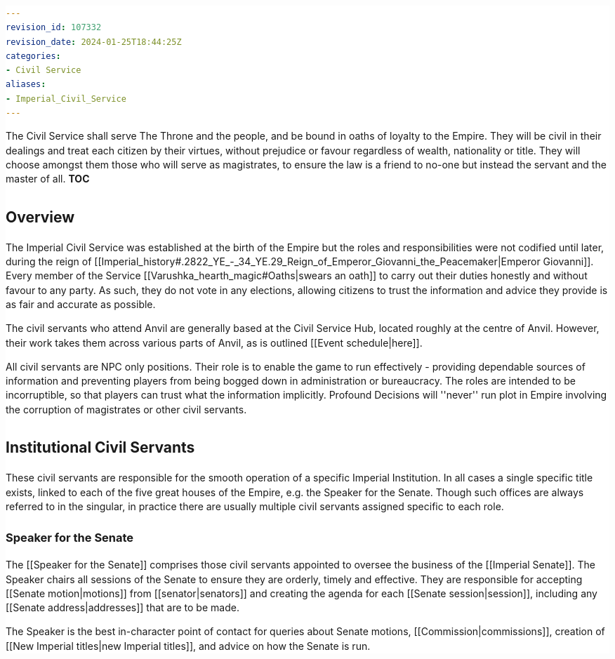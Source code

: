 ```yaml
---
revision_id: 107332
revision_date: 2024-01-25T18:44:25Z
categories:
- Civil Service
aliases:
- Imperial_Civil_Service
---
```


The Civil Service shall serve The Throne and the people, and be bound in oaths of loyalty to the Empire. They will be civil in their dealings and treat each citizen by their virtues, without prejudice or favour regardless of wealth, nationality or title. They will choose amongst them those who will serve as magistrates, to ensure the law is a friend to no-one but instead the servant and the master of all.
__TOC__
## Overview
The Imperial Civil Service was established at the birth of the Empire but the roles and responsibilities were not codified until later, during the reign of [[Imperial_history#.2822_YE_-_34_YE.29_Reign_of_Emperor_Giovanni_the_Peacemaker|Emperor Giovanni]]. Every member of the Service [[Varushka_hearth_magic#Oaths|swears an oath]] to carry out their duties honestly and without favour to any party. As such, they do not vote in any elections, allowing citizens to trust the information and advice they provide is as fair and accurate as possible.

The civil servants who attend Anvil are generally based at the Civil Service Hub, located roughly at the centre of Anvil. However, their work takes them across various parts of Anvil, as is outlined [[Event schedule|here]].

All civil servants are NPC only positions. Their role is to enable the game to run effectively - providing dependable sources of information and preventing players from being bogged down in administration or bureaucracy. The roles are intended to be incorruptible, so that players can trust what the information implicitly. Profound Decisions will ''never'' run plot in Empire involving the corruption of magistrates or other civil servants.

## Institutional Civil Servants
These civil servants are responsible for the smooth operation of a specific Imperial Institution. In all cases a single specific title exists, linked to each of the five great houses of the Empire, e.g. the Speaker for the Senate. Though such offices are always referred to in the singular, in practice there are usually multiple civil servants assigned specific to each role.
### Speaker for the Senate
The [[Speaker for the Senate]] comprises those civil servants appointed to oversee the business of the [[Imperial Senate]].  The Speaker chairs all sessions of the Senate to ensure they are orderly, timely and effective. They are responsible for accepting [[Senate motion|motions]] from [[senator|senators]] and creating the agenda for each [[Senate session|session]], including any [[Senate address|addresses]] that are to be made.

The Speaker is the best in-character point of contact for queries about Senate motions, [[Commission|commissions]], creation of [[New Imperial titles|new Imperial titles]], and advice on how the Senate is run.
